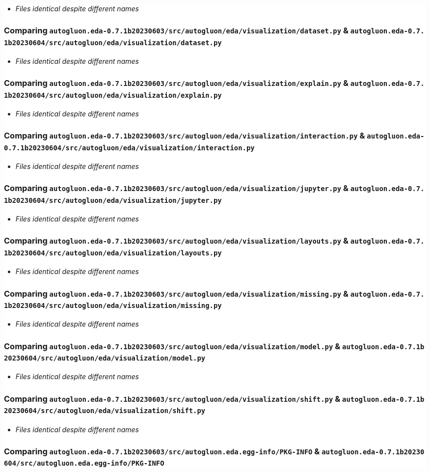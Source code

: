  * *Files identical despite different names*

### Comparing `autogluon.eda-0.7.1b20230603/src/autogluon/eda/visualization/dataset.py` & `autogluon.eda-0.7.1b20230604/src/autogluon/eda/visualization/dataset.py`

 * *Files identical despite different names*

### Comparing `autogluon.eda-0.7.1b20230603/src/autogluon/eda/visualization/explain.py` & `autogluon.eda-0.7.1b20230604/src/autogluon/eda/visualization/explain.py`

 * *Files identical despite different names*

### Comparing `autogluon.eda-0.7.1b20230603/src/autogluon/eda/visualization/interaction.py` & `autogluon.eda-0.7.1b20230604/src/autogluon/eda/visualization/interaction.py`

 * *Files identical despite different names*

### Comparing `autogluon.eda-0.7.1b20230603/src/autogluon/eda/visualization/jupyter.py` & `autogluon.eda-0.7.1b20230604/src/autogluon/eda/visualization/jupyter.py`

 * *Files identical despite different names*

### Comparing `autogluon.eda-0.7.1b20230603/src/autogluon/eda/visualization/layouts.py` & `autogluon.eda-0.7.1b20230604/src/autogluon/eda/visualization/layouts.py`

 * *Files identical despite different names*

### Comparing `autogluon.eda-0.7.1b20230603/src/autogluon/eda/visualization/missing.py` & `autogluon.eda-0.7.1b20230604/src/autogluon/eda/visualization/missing.py`

 * *Files identical despite different names*

### Comparing `autogluon.eda-0.7.1b20230603/src/autogluon/eda/visualization/model.py` & `autogluon.eda-0.7.1b20230604/src/autogluon/eda/visualization/model.py`

 * *Files identical despite different names*

### Comparing `autogluon.eda-0.7.1b20230603/src/autogluon/eda/visualization/shift.py` & `autogluon.eda-0.7.1b20230604/src/autogluon/eda/visualization/shift.py`

 * *Files identical despite different names*

### Comparing `autogluon.eda-0.7.1b20230603/src/autogluon.eda.egg-info/PKG-INFO` & `autogluon.eda-0.7.1b20230604/src/autogluon.eda.egg-info/PKG-INFO`
